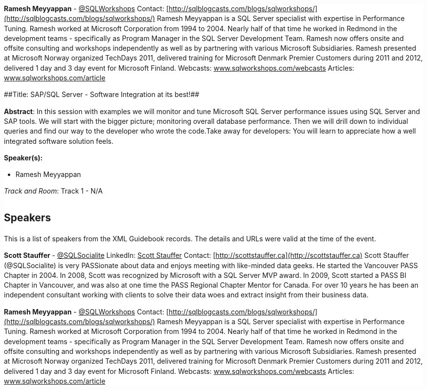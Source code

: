 **Ramesh Meyyappan**  - [@SQLWorkshops](https://www.twitter.com/@SQLWorkshops)
Contact: [http://sqlblogcasts.com/blogs/sqlworkshops/](http://sqlblogcasts.com/blogs/sqlworkshops/)
Ramesh Meyyappan is a SQL Server specialist with expertise in Performance Tuning. Ramesh worked at Microsoft Corporation from 1994 to 2004. Nearly half of that time he worked in Redmond in the development teams - specifically as Program Manager in the SQL Server Development Team. Ramesh now offers onsite and offsite consulting and workshops independently as well as by partnering with various Microsoft Subsidiaries.
Ramesh presented at Microsoft Norway organized TechDays 2011, delivered training for Microsoft Denmark Premier Customers during 2011 and 2012, delivered 1 day and 3 day event for Microsoft Finland.
Webcasts: www.sqlworkshops.com/webcasts Articles: www.sqlworkshops.com/article

 
 
 
 
##Title: SAP/SQL Server - Software Integration at its best!##
 
**Abstract**:
In this session with examples we will monitor and tune Microsoft SQL Server performance issues using SQL Server and SAP tools. We will start with the bigger picture; monitoring overall database performance. Then we will drill down to individual queries and find our way to the developer who wrote the code.Take away for developers: You will learn to appreciate how a well integrated software solution feels.
 
**Speaker(s):**
- Ramesh Meyyappan
 
*Track and Room*: Track 1 - N/A
 
 
 
 
## <a name="#speakers"></a>Speakers
This is a list of speakers from the XML Guidebook records. The details and URLs were valid at the time of the event.
 
 
**Scott Stauffer**  - [@SQLSocialite](https://www.twitter.com/@SQLSocialite)
LinkedIn: [Scott Stauffer](http://www.linkedin.com/in/scottstauffer)
Contact: [http://scottstauffer.ca](http://scottstauffer.ca)
Scott Stauffer (@SQLSocialite) is very PASSionate about data and enjoys meeting with like-minded data geeks. He started the Vancouver PASS Chapter in 2004. In 2008, Scott was recognized by Microsoft with a SQL Server MVP award. In 2009, Scott started a PASS BI Chapter in Vancouver, and was also at one time the PASS Regional Chapter Mentor for Canada. For over 10 years he has been an independent consultant working with clients to solve their data woes and extract insight from their business data.
 
**Ramesh Meyyappan**  - [@SQLWorkshops](https://www.twitter.com/@SQLWorkshops)
Contact: [http://sqlblogcasts.com/blogs/sqlworkshops/](http://sqlblogcasts.com/blogs/sqlworkshops/)
Ramesh Meyyappan is a SQL Server specialist with expertise in Performance Tuning. Ramesh worked at Microsoft Corporation from 1994 to 2004. Nearly half of that time he worked in Redmond in the development teams - specifically as Program Manager in the SQL Server Development Team. Ramesh now offers onsite and offsite consulting and workshops independently as well as by partnering with various Microsoft Subsidiaries.
Ramesh presented at Microsoft Norway organized TechDays 2011, delivered training for Microsoft Denmark Premier Customers during 2011 and 2012, delivered 1 day and 3 day event for Microsoft Finland.
Webcasts: www.sqlworkshops.com/webcasts Articles: www.sqlworkshops.com/article
